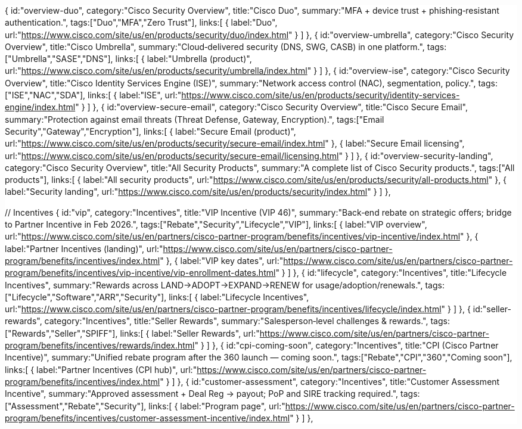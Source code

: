   { id:"overview-duo", category:"Cisco Security Overview", title:"Cisco Duo", summary:"MFA + device trust + phishing‑resistant authentication.", tags:["Duo","MFA","Zero Trust"], links:[
      { label:"Duo", url:"https://www.cisco.com/site/us/en/products/security/duo/index.html" }
  ] },
  { id:"overview-umbrella", category:"Cisco Security Overview", title:"Cisco Umbrella", summary:"Cloud‑delivered security (DNS, SWG, CASB) in one platform.", tags:["Umbrella","SASE","DNS"], links:[
      { label:"Umbrella (product)", url:"https://www.cisco.com/site/us/en/products/security/umbrella/index.html" }
  ] },
  { id:"overview-ise", category:"Cisco Security Overview", title:"Cisco Identity Services Engine (ISE)", summary:"Network access control (NAC), segmentation, policy.", tags:["ISE","NAC","SDA"], links:[
      { label:"ISE", url:"https://www.cisco.com/site/us/en/products/security/identity-services-engine/index.html" }
  ] },
  { id:"overview-secure-email", category:"Cisco Security Overview", title:"Cisco Secure Email", summary:"Protection against email threats (Threat Defense, Gateway, Encryption).", tags:["Email Security","Gateway","Encryption"], links:[
      { label:"Secure Email (product)", url:"https://www.cisco.com/site/us/en/products/security/secure-email/index.html" },
      { label:"Secure Email licensing", url:"https://www.cisco.com/site/us/en/products/security/secure-email/licensing.html" }
  ] },
  { id:"overview-security-landing", category:"Cisco Security Overview", title:"All Security Products", summary:"A complete list of Cisco Security products.", tags:["All products"], links:[
      { label:"All security products", url:"https://www.cisco.com/site/us/en/products/security/all-products.html" },
      { label:"Security landing", url:"https://www.cisco.com/site/us/en/products/security/index.html" }
  ] },

  // Incentives
  { id:"vip", category:"Incentives", title:"VIP Incentive (VIP 46)", summary:"Back‑end rebate on strategic offers; bridge to Partner Incentive in Feb 2026.", tags:["Rebate","Security","Lifecycle","VIP"], links:[
      { label:"VIP overview", url:"https://www.cisco.com/site/us/en/partners/cisco-partner-program/benefits/incentives/vip-incentive/index.html" },
      { label:"Partner Incentives (landing)", url:"https://www.cisco.com/site/us/en/partners/cisco-partner-program/benefits/incentives/index.html" },
      { label:"VIP key dates", url:"https://www.cisco.com/site/us/en/partners/cisco-partner-program/benefits/incentives/vip-incentive/vip-enrollment-dates.html" }
  ] },
  { id:"lifecycle", category:"Incentives", title:"Lifecycle Incentives", summary:"Rewards across LAND→ADOPT→EXPAND→RENEW for usage/adoption/renewals.", tags:["Lifecycle","Software","ARR","Security"], links:[
      { label:"Lifecycle Incentives", url:"https://www.cisco.com/site/us/en/partners/cisco-partner-program/benefits/incentives/lifecycle/index.html" }
  ] },
  { id:"seller-rewards", category:"Incentives", title:"Seller Rewards", summary:"Salesperson‑level challenges & rewards.", tags:["Rewards","Seller","SPIFF"], links:[
      { label:"Seller Rewards", url:"https://www.cisco.com/site/us/en/partners/cisco-partner-program/benefits/incentives/rewards/index.html" }
  ] },
  { id:"cpi-coming-soon", category:"Incentives", title:"CPI (Cisco Partner Incentive)", summary:"Unified rebate program after the 360 launch — coming soon.", tags:["Rebate","CPI","360","Coming soon"], links:[
      { label:"Partner Incentives (CPI hub)", url:"https://www.cisco.com/site/us/en/partners/cisco-partner-program/benefits/incentives/index.html" }
  ] },
  { id:"customer-assessment", category:"Incentives", title:"Customer Assessment Incentive", summary:"Approved assessment + Deal Reg → payout; PoP and SIRE tracking required.", tags:["Assessment","Rebate","Security"], links:[
      { label:"Program page", url:"https://www.cisco.com/site/us/en/partners/cisco-partner-program/benefits/incentives/customer-assessment-incentive/index.html" }
  ] },